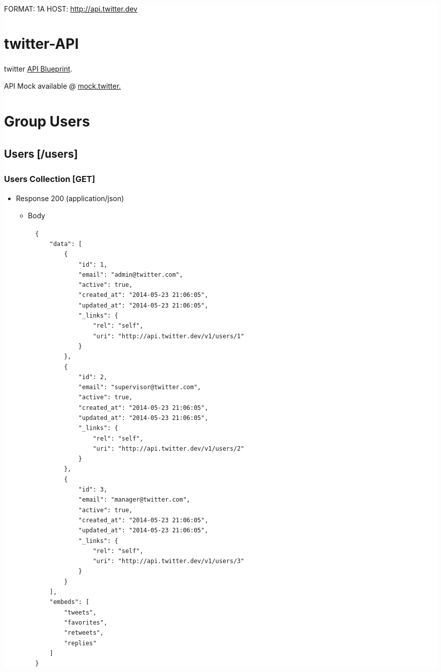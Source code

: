 FORMAT: 1A
HOST: http://api.twitter.dev

# twitter-API
twitter [API Blueprint](http://apiblueprint.org).

API Mock available @ [mock.twitter.](http://mock.twitter.dev)

# Group Users

## Users [/users]
### Users Collection [GET]
+ Response 200 (application/json)
    + Body

            {
                "data": [
                    {
                        "id": 1,
                        "email": "admin@twitter.com",
                        "active": true,
                        "created_at": "2014-05-23 21:06:05",
                        "updated_at": "2014-05-23 21:06:05",
                        "_links": {
                            "rel": "self",
                            "uri": "http://api.twitter.dev/v1/users/1"
                        }
                    },
                    {
                        "id": 2,
                        "email": "supervisor@twitter.com",
                        "active": true,
                        "created_at": "2014-05-23 21:06:05",
                        "updated_at": "2014-05-23 21:06:05",
                        "_links": {
                            "rel": "self",
                            "uri": "http://api.twitter.dev/v1/users/2"
                        }
                    },
                    {
                        "id": 3,
                        "email": "manager@twitter.com",
                        "active": true,
                        "created_at": "2014-05-23 21:06:05",
                        "updated_at": "2014-05-23 21:06:05",
                        "_links": {
                            "rel": "self",
                            "uri": "http://api.twitter.dev/v1/users/3"
                        }
                    }
                ],
                "embeds": [
                    "tweets",
                    "favorites",
                    "retweets",
                    "replies"
                ]
            }
